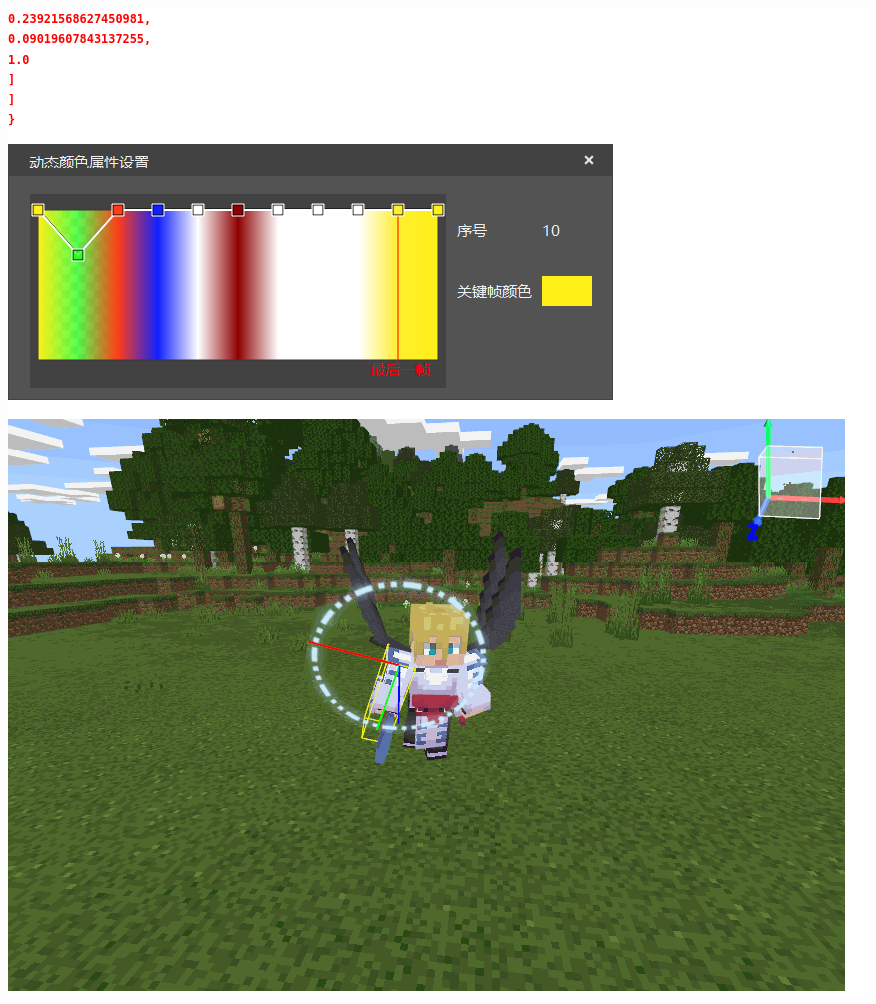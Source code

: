 ```json 
0.23921568627450981, 
0.09019607843137255, 
1.0 
] 
] 
} 
``` 
![Direction](./images/spark_DynamicColorEffectPanel.png) 

![Direction](./images/FrameDynamicColorEffect.gif) 
